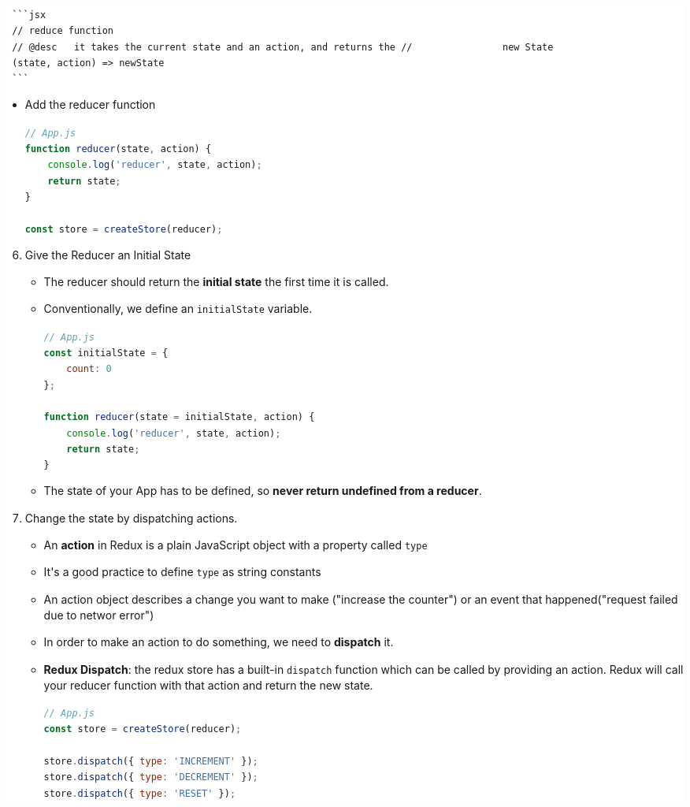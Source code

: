      ```jsx
     // reduce function
     // @desc	it takes the current state and an action, and returns the // 				new State
     (state, action) => newState
     ```

   * Add the reducer function

     ```jsx
     // App.js
     function reducer(state, action) {
         console.log('reducer', state, action);
         return state;
     }
     
     const store = createStore(reducer);
     ```

6. Give the Reducer an Initial State

   * The reducer should return the **initial state** the first time it is called.

   * Conventionally, we define an `initialState` variable.

     ```jsx
     // App.js
     const initialState = {
         count: 0
     };
     
     function reducer(state = initialState, action) {
         console.log('reducer', state, action);
         return state;
     }
     ```

   * The state of your App has to be defined, so **never return undefined from a reducer**.

7. Change the state by dispatching actions.

   * An **action** in Redux is a plain JavaScript object with a property called `type`

   * It's a good practice to define `type` as string constants

   * An action object describes a change you want to make ("increase the counter") or an event that happened("request failed due to networ error")

   * In order to make an action to do something, we need to **dispatch** it.

   * **Redux Dispatch**: the redux store has a built-in `dispatch` function which can be called by providing an action. Redux will call your reducer function with that action and return the new state.

     ```jsx
     // App.js
     const store = createStore(reducer);
     
     store.dispatch({ type: 'INCREMENT' });
     store.dispatch({ type: 'DECREMENT' });
     store.dispatch({ type: 'RESET' });
     ```
